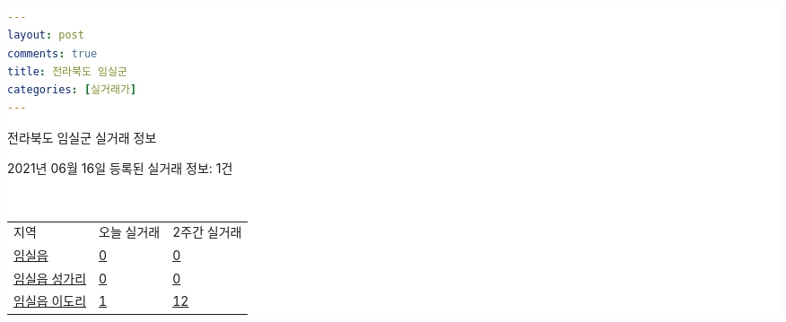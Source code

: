 ```yaml
---
layout: post
comments: true
title: 전라북도 임실군
categories: [실거래가]
---
```


전라북도 임실군 실거래 정보

2021년 06월 16일 등록된 실거래 정보: 1건

<script type="text/javascript">
  google.charts.load('current', {'packages':['corechart']});
  google.charts.setOnLoadCallback(drawChart);

  function drawChart() {
    var data = google.visualization.arrayToDataTable([['거래일', '매매', '전월세', '전매'], ['2021-04', 3, 3, 0], ['2021-05', 5, 3, 0], ['2021-06', 2, 0, 0], ['2021-03', 0, 1, 0]]);

    var options = {
      title: '최근 유형별 거래량 추이',
      legend: { position: 'bottom' }
    };

    var chart = new google.visualization.LineChart(document.getElementById('columnchart_material'));
    chart.draw(data, (options));
  }
</script>

<div id="columnchart_material" style="width: 450px; margin-left: -35px"></div>
<br>
<table class="sortable">
  <tr>
    <td>지역</td>
    <td>오늘 실거래</td>
    <td>2주간 실거래</td>
  </tr>

  
  <tr class="item">
    <td><a href="4575025000.html">임실읍</a></td>
    <td><a href="4575025000.html">0</a></td>
    <td><a href="4575025000.html">0</a></td>
  </tr>
    

  <tr class="item">
    <td><a href="4575025021.html">임실읍 성가리</a></td>
    <td><a href="4575025021.html">0</a></td>
    <td><a href="4575025021.html">0</a></td>
  </tr>
    

  <tr class="item">
    <td><a href="4575025022.html">임실읍 이도리</a></td>
    <td><a href="4575025022.html">1</a></td>
    <td><a href="4575025022.html">12</a></td>
  </tr>
    
